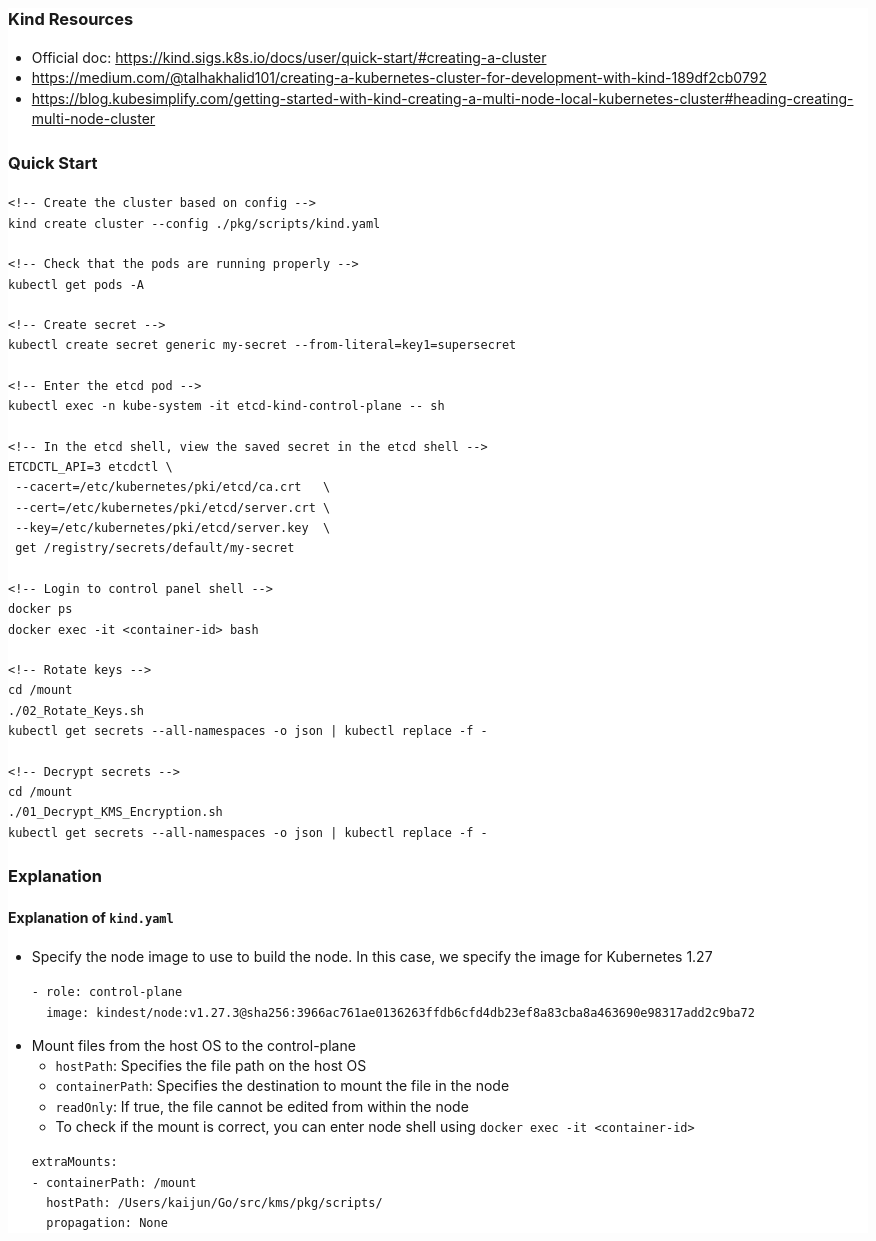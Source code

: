 ### Kind Resources
- Official doc: https://kind.sigs.k8s.io/docs/user/quick-start/#creating-a-cluster
- https://medium.com/@talhakhalid101/creating-a-kubernetes-cluster-for-development-with-kind-189df2cb0792
- https://blog.kubesimplify.com/getting-started-with-kind-creating-a-multi-node-local-kubernetes-cluster#heading-creating-multi-node-cluster

### Quick Start
```
<!-- Create the cluster based on config -->
kind create cluster --config ./pkg/scripts/kind.yaml

<!-- Check that the pods are running properly -->
kubectl get pods -A

<!-- Create secret -->
kubectl create secret generic my-secret --from-literal=key1=supersecret

<!-- Enter the etcd pod -->
kubectl exec -n kube-system -it etcd-kind-control-plane -- sh

<!-- In the etcd shell, view the saved secret in the etcd shell -->
ETCDCTL_API=3 etcdctl \
 --cacert=/etc/kubernetes/pki/etcd/ca.crt   \
 --cert=/etc/kubernetes/pki/etcd/server.crt \
 --key=/etc/kubernetes/pki/etcd/server.key  \
 get /registry/secrets/default/my-secret

<!-- Login to control panel shell -->
docker ps
docker exec -it <container-id> bash

<!-- Rotate keys -->
cd /mount
./02_Rotate_Keys.sh
kubectl get secrets --all-namespaces -o json | kubectl replace -f -

<!-- Decrypt secrets -->
cd /mount
./01_Decrypt_KMS_Encryption.sh
kubectl get secrets --all-namespaces -o json | kubectl replace -f -
```

### Explanation
#### Explanation of ```kind.yaml```
- Specify the node image to use to build the node. In this case, we specify the image for Kubernetes 1.27
  ```
  - role: control-plane
    image: kindest/node:v1.27.3@sha256:3966ac761ae0136263ffdb6cfd4db23ef8a83cba8a463690e98317add2c9ba72
  ```
- Mount files from the host OS to the control-plane
  - ```hostPath```: Specifies the file path on the host OS
  - ```containerPath```: Specifies the destination to mount the file in the node
  - ```readOnly```: If true, the file cannot be edited from within the node
  - To check if the mount is correct, you can enter node shell using ```docker exec -it <container-id>```
  ```
  extraMounts:
  - containerPath: /mount
    hostPath: /Users/kaijun/Go/src/kms/pkg/scripts/
    propagation: None
  ```